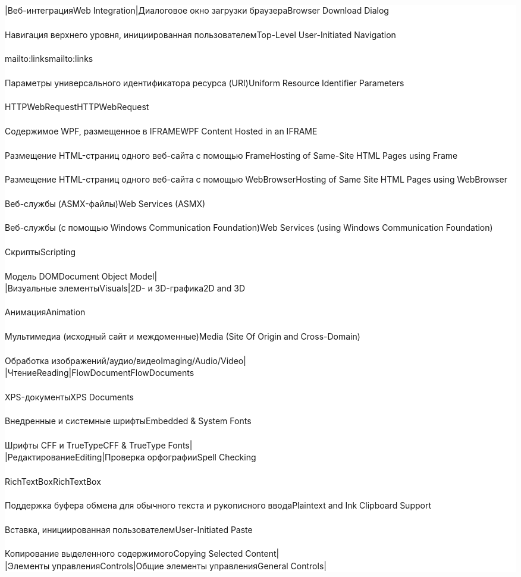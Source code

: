 |<span data-ttu-id="fb61a-130">Веб-интеграция</span><span class="sxs-lookup"><span data-stu-id="fb61a-130">Web Integration</span></span>|<span data-ttu-id="fb61a-131">Диалоговое окно загрузки браузера</span><span class="sxs-lookup"><span data-stu-id="fb61a-131">Browser Download Dialog</span></span><br /><br /> <span data-ttu-id="fb61a-132">Навигация верхнего уровня, инициированная пользователем</span><span class="sxs-lookup"><span data-stu-id="fb61a-132">Top-Level User-Initiated Navigation</span></span><br /><br /> <span data-ttu-id="fb61a-133">mailto:links</span><span class="sxs-lookup"><span data-stu-id="fb61a-133">mailto:links</span></span><br /><br /> <span data-ttu-id="fb61a-134">Параметры универсального идентификатора ресурса (URI)</span><span class="sxs-lookup"><span data-stu-id="fb61a-134">Uniform Resource Identifier Parameters</span></span><br /><br /> <span data-ttu-id="fb61a-135">HTTPWebRequest</span><span class="sxs-lookup"><span data-stu-id="fb61a-135">HTTPWebRequest</span></span><br /><br /> <span data-ttu-id="fb61a-136">Содержимое WPF, размещенное в IFRAME</span><span class="sxs-lookup"><span data-stu-id="fb61a-136">WPF Content Hosted in an IFRAME</span></span><br /><br /> <span data-ttu-id="fb61a-137">Размещение HTML-страниц одного веб-сайта с помощью Frame</span><span class="sxs-lookup"><span data-stu-id="fb61a-137">Hosting of Same-Site HTML Pages using Frame</span></span><br /><br /> <span data-ttu-id="fb61a-138">Размещение HTML-страниц одного веб-сайта с помощью WebBrowser</span><span class="sxs-lookup"><span data-stu-id="fb61a-138">Hosting of Same Site HTML Pages using WebBrowser</span></span><br /><br /> <span data-ttu-id="fb61a-139">Веб-службы (ASMX-файлы)</span><span class="sxs-lookup"><span data-stu-id="fb61a-139">Web Services (ASMX)</span></span><br /><br /> <span data-ttu-id="fb61a-140">Веб-службы (с помощью Windows Communication Foundation)</span><span class="sxs-lookup"><span data-stu-id="fb61a-140">Web Services (using Windows Communication Foundation)</span></span><br /><br /> <span data-ttu-id="fb61a-141">Скрипты</span><span class="sxs-lookup"><span data-stu-id="fb61a-141">Scripting</span></span><br /><br /> <span data-ttu-id="fb61a-142">Модель DOM</span><span class="sxs-lookup"><span data-stu-id="fb61a-142">Document Object Model</span></span>|  
|<span data-ttu-id="fb61a-143">Визуальные элементы</span><span class="sxs-lookup"><span data-stu-id="fb61a-143">Visuals</span></span>|<span data-ttu-id="fb61a-144">2D- и 3D-графика</span><span class="sxs-lookup"><span data-stu-id="fb61a-144">2D and 3D</span></span><br /><br /> <span data-ttu-id="fb61a-145">Анимация</span><span class="sxs-lookup"><span data-stu-id="fb61a-145">Animation</span></span><br /><br /> <span data-ttu-id="fb61a-146">Мультимедиа (исходный сайт и междоменные)</span><span class="sxs-lookup"><span data-stu-id="fb61a-146">Media (Site Of Origin and Cross-Domain)</span></span><br /><br /> <span data-ttu-id="fb61a-147">Обработка изображений/аудио/видео</span><span class="sxs-lookup"><span data-stu-id="fb61a-147">Imaging/Audio/Video</span></span>|  
|<span data-ttu-id="fb61a-148">Чтение</span><span class="sxs-lookup"><span data-stu-id="fb61a-148">Reading</span></span>|<span data-ttu-id="fb61a-149">FlowDocument</span><span class="sxs-lookup"><span data-stu-id="fb61a-149">FlowDocuments</span></span><br /><br /> <span data-ttu-id="fb61a-150">XPS-документы</span><span class="sxs-lookup"><span data-stu-id="fb61a-150">XPS Documents</span></span><br /><br /> <span data-ttu-id="fb61a-151">Внедренные и системные шрифты</span><span class="sxs-lookup"><span data-stu-id="fb61a-151">Embedded & System Fonts</span></span><br /><br /> <span data-ttu-id="fb61a-152">Шрифты CFF и TrueType</span><span class="sxs-lookup"><span data-stu-id="fb61a-152">CFF & TrueType Fonts</span></span>|  
|<span data-ttu-id="fb61a-153">Редактирование</span><span class="sxs-lookup"><span data-stu-id="fb61a-153">Editing</span></span>|<span data-ttu-id="fb61a-154">Проверка орфографии</span><span class="sxs-lookup"><span data-stu-id="fb61a-154">Spell Checking</span></span><br /><br /> <span data-ttu-id="fb61a-155">RichTextBox</span><span class="sxs-lookup"><span data-stu-id="fb61a-155">RichTextBox</span></span><br /><br /> <span data-ttu-id="fb61a-156">Поддержка буфера обмена для обычного текста и рукописного ввода</span><span class="sxs-lookup"><span data-stu-id="fb61a-156">Plaintext and Ink Clipboard Support</span></span><br /><br /> <span data-ttu-id="fb61a-157">Вставка, инициированная пользователем</span><span class="sxs-lookup"><span data-stu-id="fb61a-157">User-Initiated Paste</span></span><br /><br /> <span data-ttu-id="fb61a-158">Копирование выделенного содержимого</span><span class="sxs-lookup"><span data-stu-id="fb61a-158">Copying Selected Content</span></span>|  
|<span data-ttu-id="fb61a-159">Элементы управления</span><span class="sxs-lookup"><span data-stu-id="fb61a-159">Controls</span></span>|<span data-ttu-id="fb61a-160">Общие элементы управления</span><span class="sxs-lookup"><span data-stu-id="fb61a-160">General Controls</span></span>|  
  
